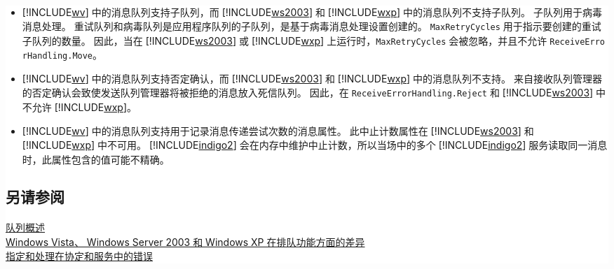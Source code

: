 -   [!INCLUDE[wv](../../../../includes/wv-md.md)] 中的消息队列支持子队列，而 [!INCLUDE[ws2003](../../../../includes/ws2003-md.md)] 和 [!INCLUDE[wxp](../../../../includes/wxp-md.md)] 中的消息队列不支持子队列。 子队列用于病毒消息处理。 重试队列和病毒队列是应用程序队列的子队列，是基于病毒消息处理设置创建的。 `MaxRetryCycles` 用于指示要创建的重试子队列的数量。 因此，当在 [!INCLUDE[ws2003](../../../../includes/ws2003-md.md)] 或 [!INCLUDE[wxp](../../../../includes/wxp-md.md)] 上运行时，`MaxRetryCycles` 会被忽略，并且不允许 `ReceiveErrorHandling.Move`。  
  
-   [!INCLUDE[wv](../../../../includes/wv-md.md)] 中的消息队列支持否定确认，而 [!INCLUDE[ws2003](../../../../includes/ws2003-md.md)] 和 [!INCLUDE[wxp](../../../../includes/wxp-md.md)] 中的消息队列不支持。 来自接收队列管理器的否定确认会致使发送队列管理器将被拒绝的消息放入死信队列。 因此，在 `ReceiveErrorHandling.Reject` 和 [!INCLUDE[ws2003](../../../../includes/ws2003-md.md)] 中不允许 [!INCLUDE[wxp](../../../../includes/wxp-md.md)]。  
  
-   [!INCLUDE[wv](../../../../includes/wv-md.md)] 中的消息队列支持用于记录消息传递尝试次数的消息属性。 此中止计数属性在 [!INCLUDE[ws2003](../../../../includes/ws2003-md.md)] 和 [!INCLUDE[wxp](../../../../includes/wxp-md.md)] 中不可用。 [!INCLUDE[indigo2](../../../../includes/indigo2-md.md)] 会在内存中维护中止计数，所以当场中的多个 [!INCLUDE[indigo2](../../../../includes/indigo2-md.md)] 服务读取同一消息时，此属性包含的值可能不精确。  
  
## <a name="see-also"></a>另请参阅  
 [队列概述](../../../../docs/framework/wcf/feature-details/queues-overview.md)   
 [Windows Vista、 Windows Server 2003 和 Windows XP 在排队功能方面的差异](../../../../docs/framework/wcf/feature-details/diff-in-queue-in-vista-server-2003-windows-xp.md)   
 [指定和处理在协定和服务中的错误](../../../../docs/framework/wcf/specifying-and-handling-faults-in-contracts-and-services.md)